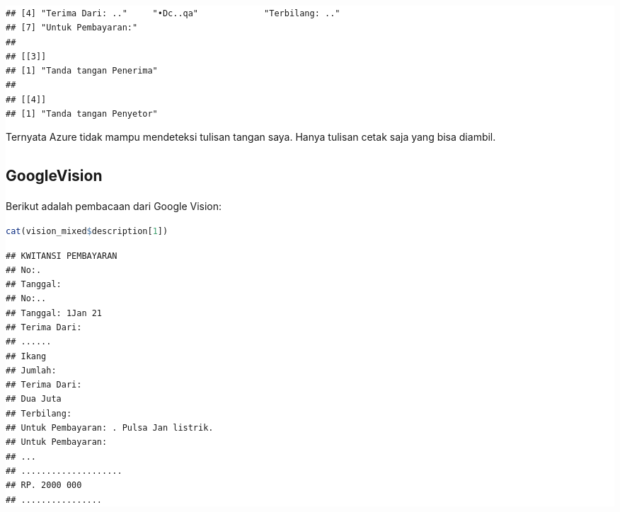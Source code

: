     ## [4] "Terima Dari: .."     "•Dc..qa"             "Terbilang: .."      
    ## [7] "Untuk Pembayaran:"  
    ## 
    ## [[3]]
    ## [1] "Tanda tangan Penerima"
    ## 
    ## [[4]]
    ## [1] "Tanda tangan Penyetor"

Ternyata Azure tidak mampu mendeteksi tulisan tangan saya. Hanya tulisan
cetak saja yang bisa diambil.

## GoogleVision

Berikut adalah pembacaan dari Google Vision:

``` r
cat(vision_mixed$description[1])
```

    ## KWITANSI PEMBAYARAN
    ## No:.
    ## Tanggal:
    ## No:..
    ## Tanggal: 1Jan 21
    ## Terima Dari:
    ## ......
    ## Ikang
    ## Jumlah:
    ## Terima Dari:
    ## Dua Juta
    ## Terbilang:
    ## Untuk Pembayaran: . Pulsa Jan listrik.
    ## Untuk Pembayaran:
    ## ...
    ## ....................
    ## RP. 2000 000
    ## ................